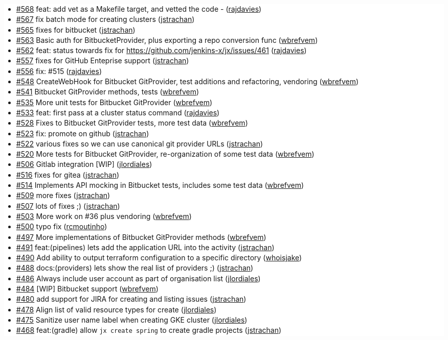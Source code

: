 * [#568](https://github.com/jenkins-x/jx/pull/568) feat: add vet as a Makefile target, and vetted the code -  ([rajdavies](https://github.com/rajdavies))
* [#567](https://github.com/jenkins-x/jx/pull/567) fix batch mode for creating clusters ([jstrachan](https://github.com/jstrachan))
* [#565](https://github.com/jenkins-x/jx/pull/565) fixes for bitbucket ([jstrachan](https://github.com/jstrachan))
* [#563](https://github.com/jenkins-x/jx/pull/563) Basic auth for BitbucketProvider, plus exporting a repo conversion func ([wbrefvem](https://github.com/wbrefvem))
* [#562](https://github.com/jenkins-x/jx/pull/562) feat: status towards fix for https://github.com/jenkins-x/jx/issues/461 ([rajdavies](https://github.com/rajdavies))
* [#557](https://github.com/jenkins-x/jx/pull/557) fixes for GitHub Enteprise support ([jstrachan](https://github.com/jstrachan))
* [#556](https://github.com/jenkins-x/jx/pull/556) fix: #515 ([rajdavies](https://github.com/rajdavies))
* [#548](https://github.com/jenkins-x/jx/pull/548) CreateWebHook for Bitbucket GitProvider, test additions and refactoring, vendoring ([wbrefvem](https://github.com/wbrefvem))
* [#541](https://github.com/jenkins-x/jx/pull/541) Bitbucket GitProvider methods, tests ([wbrefvem](https://github.com/wbrefvem))
* [#535](https://github.com/jenkins-x/jx/pull/535) More unit tests for Bitbucket GitProvider ([wbrefvem](https://github.com/wbrefvem))
* [#533](https://github.com/jenkins-x/jx/pull/533) feat: first pass at a cluster status command ([rajdavies](https://github.com/rajdavies))
* [#528](https://github.com/jenkins-x/jx/pull/528) Fixes to Bitbucket GitProvider tests, more test data ([wbrefvem](https://github.com/wbrefvem))
* [#523](https://github.com/jenkins-x/jx/pull/523) fix: promote on github ([jstrachan](https://github.com/jstrachan))
* [#522](https://github.com/jenkins-x/jx/pull/522) various fixes so we can use canonical git provider URLs ([jstrachan](https://github.com/jstrachan))
* [#520](https://github.com/jenkins-x/jx/pull/520) More tests for Bitbucket GitProvider, re-organization of some test data ([wbrefvem](https://github.com/wbrefvem))
* [#506](https://github.com/jenkins-x/jx/pull/506) Gitlab integration \[WIP\] ([jlordiales](https://github.com/jlordiales))
* [#516](https://github.com/jenkins-x/jx/pull/516) fixes for gitea ([jstrachan](https://github.com/jstrachan))
* [#514](https://github.com/jenkins-x/jx/pull/514) Implements API mocking in Bitbucket tests, includes some test data  ([wbrefvem](https://github.com/wbrefvem))
* [#509](https://github.com/jenkins-x/jx/pull/509) more fixes ([jstrachan](https://github.com/jstrachan))
* [#507](https://github.com/jenkins-x/jx/pull/507) lots of fixes ;) ([jstrachan](https://github.com/jstrachan))
* [#503](https://github.com/jenkins-x/jx/pull/503) More work on #36 plus vendoring ([wbrefvem](https://github.com/wbrefvem))
* [#500](https://github.com/jenkins-x/jx/pull/500) typo fix ([rcmoutinho](https://github.com/rcmoutinho))
* [#497](https://github.com/jenkins-x/jx/pull/497) More implementations of Bitbucket GitProvider methods ([wbrefvem](https://github.com/wbrefvem))
* [#491](https://github.com/jenkins-x/jx/pull/491) feat:(pipelines) lets add the application URL into the activity ([jstrachan](https://github.com/jstrachan))
* [#490](https://github.com/jenkins-x/jx/pull/490) Add ability to output terraform configuration to a specific directory ([whoisjake](https://github.com/whoisjake))
* [#488](https://github.com/jenkins-x/jx/pull/488) docs:(providers) lets show the real list of providers ;) ([jstrachan](https://github.com/jstrachan))
* [#486](https://github.com/jenkins-x/jx/pull/486) Always include user account as part of organisation list ([jlordiales](https://github.com/jlordiales))
* [#484](https://github.com/jenkins-x/jx/pull/484) [WIP] Bitbucket support ([wbrefvem](https://github.com/wbrefvem))
* [#480](https://github.com/jenkins-x/jx/pull/480) add support for JIRA for creating and listing issues ([jstrachan](https://github.com/jstrachan))
* [#478](https://github.com/jenkins-x/jx/pull/478) Align list of valid resource types for create ([jlordiales](https://github.com/jlordiales))
* [#475](https://github.com/jenkins-x/jx/pull/475) Sanitize user name label when creating GKE cluster ([jlordiales](https://github.com/jlordiales))
* [#468](https://github.com/jenkins-x/jx/pull/468) feat:(gradle) allow `jx create spring` to create gradle projects ([jstrachan](https://github.com/jstrachan))